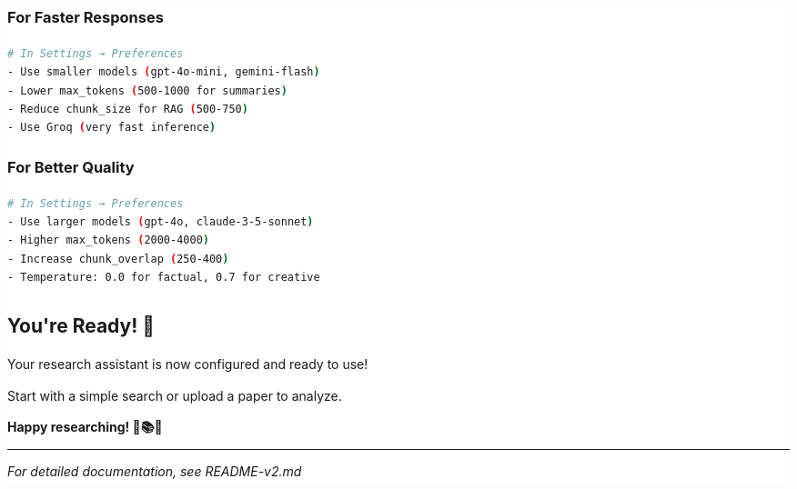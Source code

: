 ### For Faster Responses
```bash
# In Settings → Preferences
- Use smaller models (gpt-4o-mini, gemini-flash)
- Lower max_tokens (500-1000 for summaries)
- Reduce chunk_size for RAG (500-750)
- Use Groq (very fast inference)
```

### For Better Quality
```bash
# In Settings → Preferences
- Use larger models (gpt-4o, claude-3-5-sonnet)
- Higher max_tokens (2000-4000)
- Increase chunk_overlap (250-400)
- Temperature: 0.0 for factual, 0.7 for creative
```

## You're Ready! 🎉

Your research assistant is now configured and ready to use!

Start with a simple search or upload a paper to analyze.

**Happy researching! 🔬📚✨**

---

*For detailed documentation, see README-v2.md*
